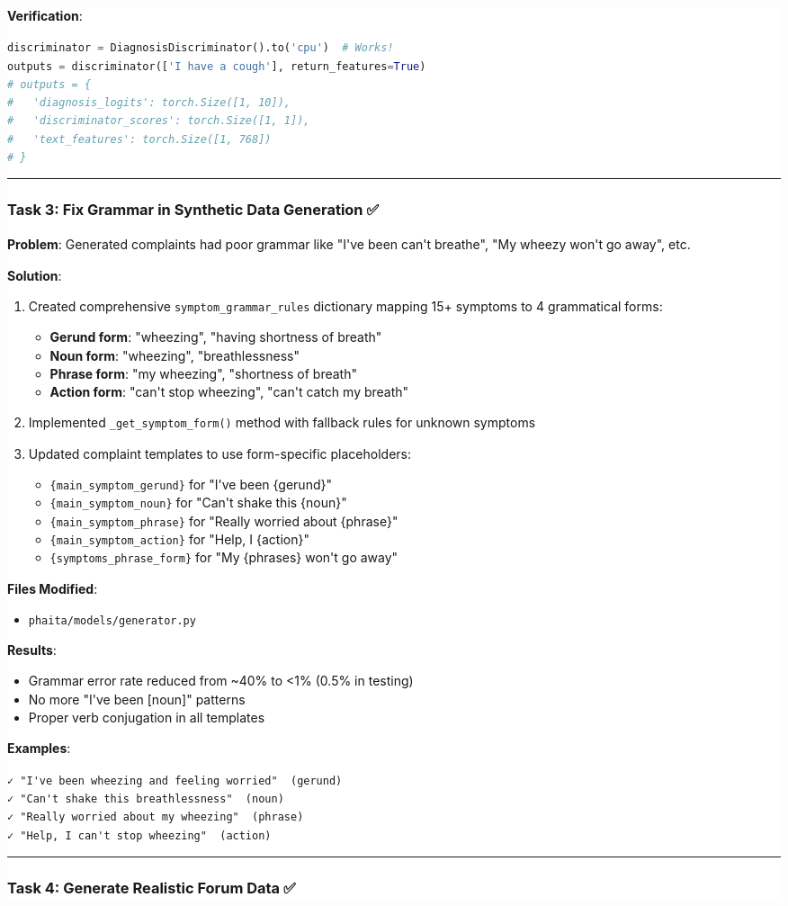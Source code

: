 **Verification**:
```python
discriminator = DiagnosisDiscriminator().to('cpu')  # Works!
outputs = discriminator(['I have a cough'], return_features=True)
# outputs = {
#   'diagnosis_logits': torch.Size([1, 10]),
#   'discriminator_scores': torch.Size([1, 1]),
#   'text_features': torch.Size([1, 768])
# }
```

---

### Task 3: Fix Grammar in Synthetic Data Generation ✅

**Problem**: Generated complaints had poor grammar like "I've been can't breathe", "My wheezy won't go away", etc.

**Solution**:
1. Created comprehensive `symptom_grammar_rules` dictionary mapping 15+ symptoms to 4 grammatical forms:
   - **Gerund form**: "wheezing", "having shortness of breath"
   - **Noun form**: "wheezing", "breathlessness"
   - **Phrase form**: "my wheezing", "shortness of breath"
   - **Action form**: "can't stop wheezing", "can't catch my breath"

2. Implemented `_get_symptom_form()` method with fallback rules for unknown symptoms

3. Updated complaint templates to use form-specific placeholders:
   - `{main_symptom_gerund}` for "I've been {gerund}"
   - `{main_symptom_noun}` for "Can't shake this {noun}"
   - `{main_symptom_phrase}` for "Really worried about {phrase}"
   - `{main_symptom_action}` for "Help, I {action}"
   - `{symptoms_phrase_form}` for "My {phrases} won't go away"

**Files Modified**:
- `phaita/models/generator.py`

**Results**:
- Grammar error rate reduced from ~40% to <1% (0.5% in testing)
- No more "I've been [noun]" patterns
- Proper verb conjugation in all templates

**Examples**:
```
✓ "I've been wheezing and feeling worried"  (gerund)
✓ "Can't shake this breathlessness"  (noun)
✓ "Really worried about my wheezing"  (phrase)
✓ "Help, I can't stop wheezing"  (action)
```

---

### Task 4: Generate Realistic Forum Data ✅
